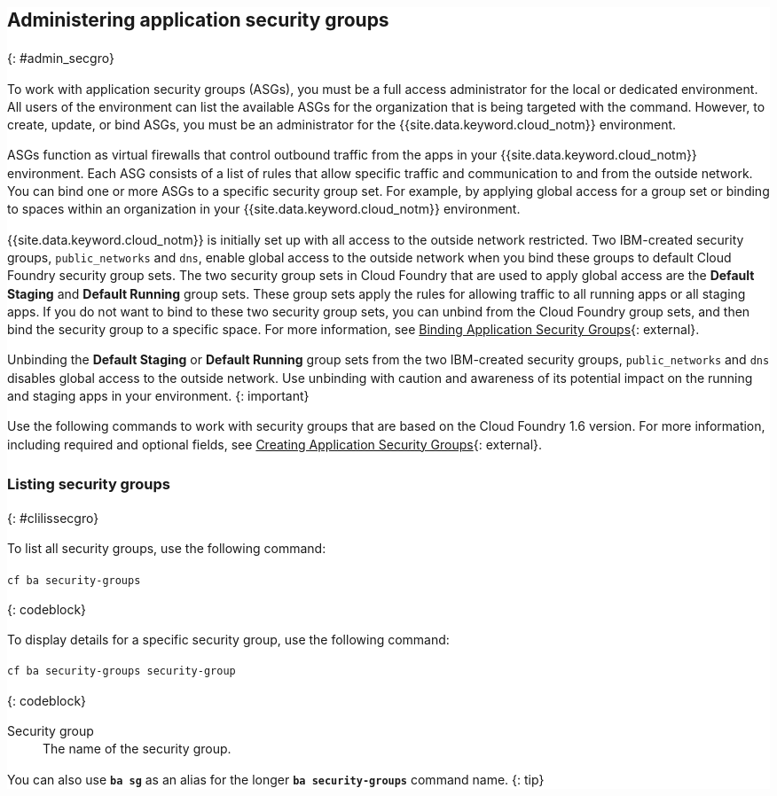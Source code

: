 ## Administering application security groups
{: #admin_secgro}

To work with application security groups (ASGs), you must be a full access administrator for the local or dedicated environment. All users of the environment can list the available ASGs for the organization that is being targeted with the command. However, to create, update, or bind ASGs, you must be an administrator for the {{site.data.keyword.cloud_notm}} environment.

ASGs function as virtual firewalls that control outbound traffic from the apps in your {{site.data.keyword.cloud_notm}} environment. Each ASG consists of a list of rules that allow specific traffic and communication to and from the outside network. You can bind one or more ASGs to a specific security group set. For example, by applying global access for a group set or binding to spaces within an organization in your {{site.data.keyword.cloud_notm}} environment.

{{site.data.keyword.cloud_notm}} is initially set up with all access to the outside network restricted. Two IBM-created security groups, `public_networks` and `dns`, enable global access to the outside network when you bind these groups to default Cloud Foundry security group sets. The two security group sets in Cloud Foundry that are used to apply global access are the **Default Staging** and **Default Running** group sets. These group sets apply the rules for allowing traffic to all running apps or all staging apps. If you do not want to bind to these two security group sets, you can unbind from the Cloud Foundry group sets, and then bind the security group to a specific space. For more information, see [Binding Application Security Groups](https://docs.cloudfoundry.org/concepts/asg.html#binding-groups){: external}.

Unbinding the **Default Staging** or **Default Running** group sets from the two IBM-created security groups, `public_networks` and `dns` disables global access to the outside network. Use unbinding with caution and awareness of its potential impact on the running and staging apps in your environment.
{: important}

Use the following commands to work with security groups that are based on the Cloud Foundry 1.6 version. For more information, including required and optional fields, see [Creating Application Security Groups](https://docs.cloudfoundry.org/concepts/asg.html#creating-groups){: external}.

### Listing security groups
{: #clilissecgro}

To list all security groups, use the following command:
```
cf ba security-groups
```
{: codeblock}

To display details for a specific security group, use the following command:
```
cf ba security-groups security-group
```
{: codeblock}

<dl>
<dt>Security group</dt>
<dd>The name of the security group.</dd>
</dl>

You can also use **`ba sg`** as an alias for the longer **`ba security-groups`** command name.
{: tip}
